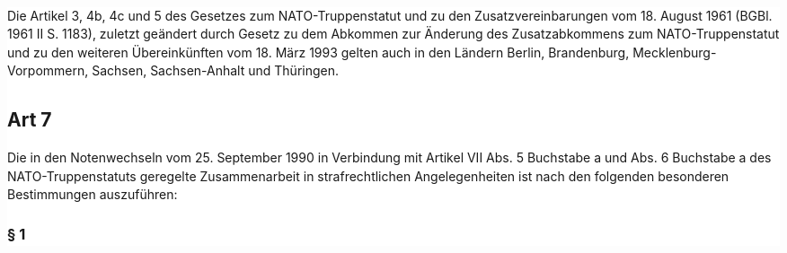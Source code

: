 <div>

<div class="jnhtml">

<div>

<div class="jurAbsatz">

Die Artikel 3, 4b, 4c und 5 des Gesetzes zum NATO-Truppenstatut und zu
den Zusatzvereinbarungen vom 18. August 1961 (BGBl. 1961 II S. 1183),
zuletzt geändert durch Gesetz zu dem Abkommen zur Änderung des
Zusatzabkommens zum NATO-Truppenstatut und zu den weiteren
Übereinkünften vom 18. März 1993 gelten auch in den Ländern Berlin,
Brandenburg, Mecklenburg-Vorpommern, Sachsen, Sachsen-Anhalt und
Thüringen.

</div>

</div>

</div>

</div>

<span id="BJNR002629994BJNG000700307.html"></span>

## Art 7  

<div>

<div class="jnhtml">

<div>

<div class="jurAbsatz">

Die in den Notenwechseln vom 25. September 1990 in Verbindung mit
Artikel VII Abs. 5 Buchstabe a und Abs. 6 Buchstabe a des
NATO-Truppenstatuts geregelte Zusammenarbeit in strafrechtlichen
Angelegenheiten ist nach den folgenden besonderen Bestimmungen
auszuführen:

</div>

</div>

</div>

</div>

<span id="BJNR002629994BJNE001000307.html"></span>

### § 1  

<div>

<div class="jnhtml">

<div>

<div class="jurAbsatz">
